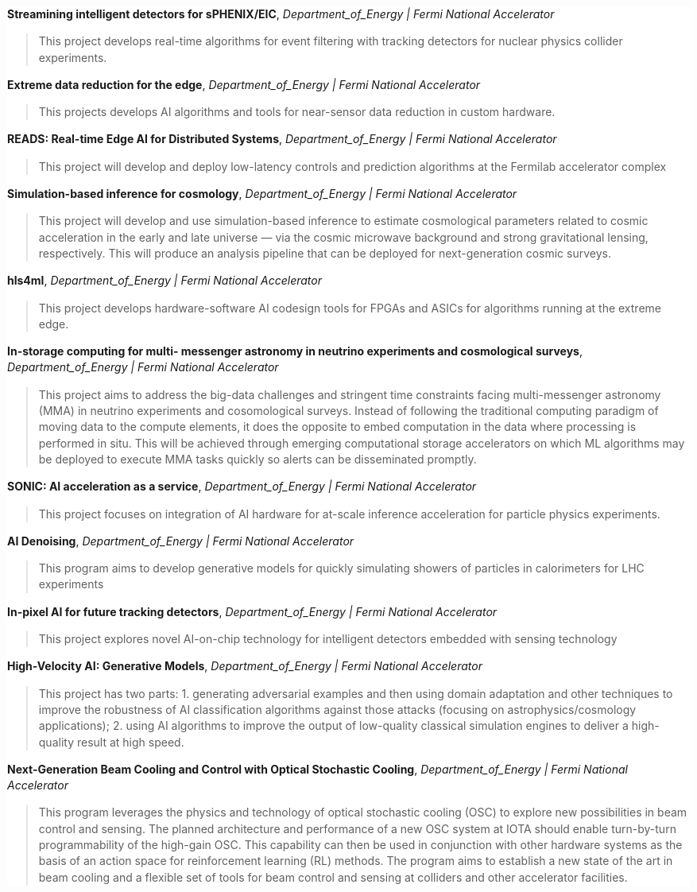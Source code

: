 **Streamining intelligent detectors for sPHENIX/EIC**, _Department_of_Energy | Fermi National Accelerator_
> This project develops real-time algorithms for event filtering with tracking detectors for nuclear physics collider experiments.

**Extreme data reduction for the edge**, _Department_of_Energy | Fermi National Accelerator_
> This projects develops AI algorithms and tools for near-sensor data reduction in custom hardware.

**READS: Real-time Edge AI for Distributed Systems**, _Department_of_Energy | Fermi National Accelerator_
> This project will develop and deploy low-latency controls and prediction algorithms at the Fermilab accelerator complex

**Simulation-based inference for cosmology**, _Department_of_Energy | Fermi National Accelerator_
> This project will develop and use simulation-based inference to estimate cosmological parameters related to cosmic acceleration in the early and late universe — via the cosmic microwave background and strong gravitational lensing, respectively. This will produce an analysis pipeline that can be deployed for next-generation cosmic surveys.

**hls4ml**, _Department_of_Energy | Fermi National Accelerator_
> This project develops hardware-software AI codesign tools for FPGAs and ASICs for algorithms running at the extreme edge.

**In-storage computing for multi- messenger astronomy in neutrino experiments and cosmological surveys**, _Department_of_Energy | Fermi National Accelerator_
> This project aims to address the big-data challenges and stringent time constraints facing multi-messenger astronomy (MMA) in neutrino experiments and cosomological surveys. Instead of following the traditional computing paradigm of moving data to the compute elements, it does the opposite to embed computation in the data where processing is performed in situ. This will be achieved through emerging computational storage accelerators on which ML algorithms may be deployed to execute MMA tasks quickly so alerts can be disseminated promptly.

**SONIC: AI acceleration as a service**, _Department_of_Energy | Fermi National Accelerator_
> This project focuses on integration of AI hardware for at-scale inference acceleration for particle physics experiments.

**AI Denoising**, _Department_of_Energy | Fermi National Accelerator_
> This program aims to develop generative models for quickly simulating showers of particles in calorimeters for LHC experiments

**In-pixel AI for future tracking detectors**, _Department_of_Energy | Fermi National Accelerator_
> This project explores novel AI-on-chip technology for intelligent detectors embedded with sensing technology

**High-Velocity AI: Generative Models**, _Department_of_Energy | Fermi National Accelerator_
> This project has two parts: 1. generating adversarial examples and then using domain adaptation and other techniques to improve the robustness of AI classification algorithms against those attacks (focusing on astrophysics/cosmology applications); 2. using AI algorithms to improve the output of low-quality classical simulation engines to deliver a high-quality result at high speed.

**Next-Generation Beam Cooling and Control with Optical Stochastic Cooling**, _Department_of_Energy | Fermi National Accelerator_
> This program leverages the physics and technology of optical stochastic cooling (OSC) to explore new possibilities in beam control and sensing. The planned architecture and performance of a new OSC system at IOTA should enable turn-by-turn programmability of the high-gain OSC. This capability can then be used in conjunction with other hardware systems as the basis of an action space for reinforcement learning (RL) methods. The program aims to establish a new state of the art in beam cooling and a flexible set of tools for beam control and sensing at colliders and other accelerator facilities.
